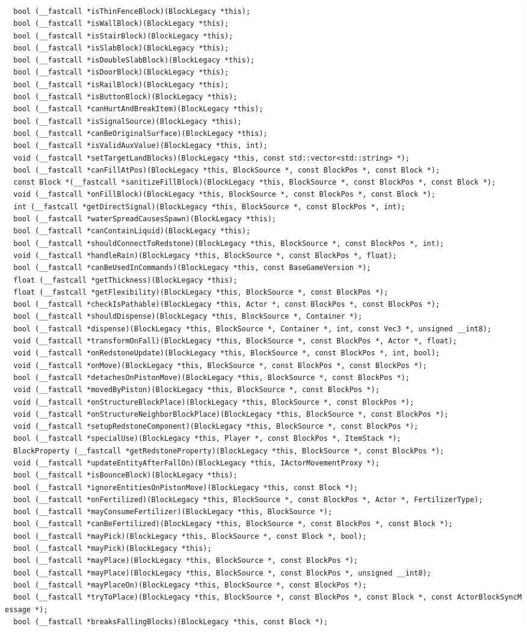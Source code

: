 ```
  bool (__fastcall *isThinFenceBlock)(BlockLegacy *this);
  bool (__fastcall *isWallBlock)(BlockLegacy *this);
  bool (__fastcall *isStairBlock)(BlockLegacy *this);
  bool (__fastcall *isSlabBlock)(BlockLegacy *this);
  bool (__fastcall *isDoubleSlabBlock)(BlockLegacy *this);
  bool (__fastcall *isDoorBlock)(BlockLegacy *this);
  bool (__fastcall *isRailBlock)(BlockLegacy *this);
  bool (__fastcall *isButtonBlock)(BlockLegacy *this);
  bool (__fastcall *canHurtAndBreakItem)(BlockLegacy *this);
  bool (__fastcall *isSignalSource)(BlockLegacy *this);
  bool (__fastcall *canBeOriginalSurface)(BlockLegacy *this);
  bool (__fastcall *isValidAuxValue)(BlockLegacy *this, int);
  void (__fastcall *setTargetLandBlocks)(BlockLegacy *this, const std::vector<std::string> *);
  bool (__fastcall *canFillAtPos)(BlockLegacy *this, BlockSource *, const BlockPos *, const Block *);
  const Block *(__fastcall *sanitizeFillBlock)(BlockLegacy *this, BlockSource *, const BlockPos *, const Block *);
  void (__fastcall *onFillBlock)(BlockLegacy *this, BlockSource *, const BlockPos *, const Block *);
  int (__fastcall *getDirectSignal)(BlockLegacy *this, BlockSource *, const BlockPos *, int);
  bool (__fastcall *waterSpreadCausesSpawn)(BlockLegacy *this);
  bool (__fastcall *canContainLiquid)(BlockLegacy *this);
  bool (__fastcall *shouldConnectToRedstone)(BlockLegacy *this, BlockSource *, const BlockPos *, int);
  void (__fastcall *handleRain)(BlockLegacy *this, BlockSource *, const BlockPos *, float);
  bool (__fastcall *canBeUsedInCommands)(BlockLegacy *this, const BaseGameVersion *);
  float (__fastcall *getThickness)(BlockLegacy *this);
  float (__fastcall *getFlexibility)(BlockLegacy *this, BlockSource *, const BlockPos *);
  bool (__fastcall *checkIsPathable)(BlockLegacy *this, Actor *, const BlockPos *, const BlockPos *);
  bool (__fastcall *shouldDispense)(BlockLegacy *this, BlockSource *, Container *);
  bool (__fastcall *dispense)(BlockLegacy *this, BlockSource *, Container *, int, const Vec3 *, unsigned __int8);
  void (__fastcall *transformOnFall)(BlockLegacy *this, BlockSource *, const BlockPos *, Actor *, float);
  void (__fastcall *onRedstoneUpdate)(BlockLegacy *this, BlockSource *, const BlockPos *, int, bool);
  void (__fastcall *onMove)(BlockLegacy *this, BlockSource *, const BlockPos *, const BlockPos *);
  bool (__fastcall *detachesOnPistonMove)(BlockLegacy *this, BlockSource *, const BlockPos *);
  void (__fastcall *movedByPiston)(BlockLegacy *this, BlockSource *, const BlockPos *);
  void (__fastcall *onStructureBlockPlace)(BlockLegacy *this, BlockSource *, const BlockPos *);
  void (__fastcall *onStructureNeighborBlockPlace)(BlockLegacy *this, BlockSource *, const BlockPos *);
  void (__fastcall *setupRedstoneComponent)(BlockLegacy *this, BlockSource *, const BlockPos *);
  bool (__fastcall *specialUse)(BlockLegacy *this, Player *, const BlockPos *, ItemStack *);
  BlockProperty (__fastcall *getRedstoneProperty)(BlockLegacy *this, BlockSource *, const BlockPos *);
  void (__fastcall *updateEntityAfterFallOn)(BlockLegacy *this, IActorMovementProxy *);
  bool (__fastcall *isBounceBlock)(BlockLegacy *this);
  bool (__fastcall *ignoreEntitiesOnPistonMove)(BlockLegacy *this, const Block *);
  bool (__fastcall *onFertilized)(BlockLegacy *this, BlockSource *, const BlockPos *, Actor *, FertilizerType);
  bool (__fastcall *mayConsumeFertilizer)(BlockLegacy *this, BlockSource *);
  bool (__fastcall *canBeFertilized)(BlockLegacy *this, BlockSource *, const BlockPos *, const Block *);
  bool (__fastcall *mayPick)(BlockLegacy *this, BlockSource *, const Block *, bool);
  bool (__fastcall *mayPick)(BlockLegacy *this);
  bool (__fastcall *mayPlace)(BlockLegacy *this, BlockSource *, const BlockPos *);
  bool (__fastcall *mayPlace)(BlockLegacy *this, BlockSource *, const BlockPos *, unsigned __int8);
  bool (__fastcall *mayPlaceOn)(BlockLegacy *this, BlockSource *, const BlockPos *);
  bool (__fastcall *tryToPlace)(BlockLegacy *this, BlockSource *, const BlockPos *, const Block *, const ActorBlockSyncMessage *);
  bool (__fastcall *breaksFallingBlocks)(BlockLegacy *this, const Block *);
```